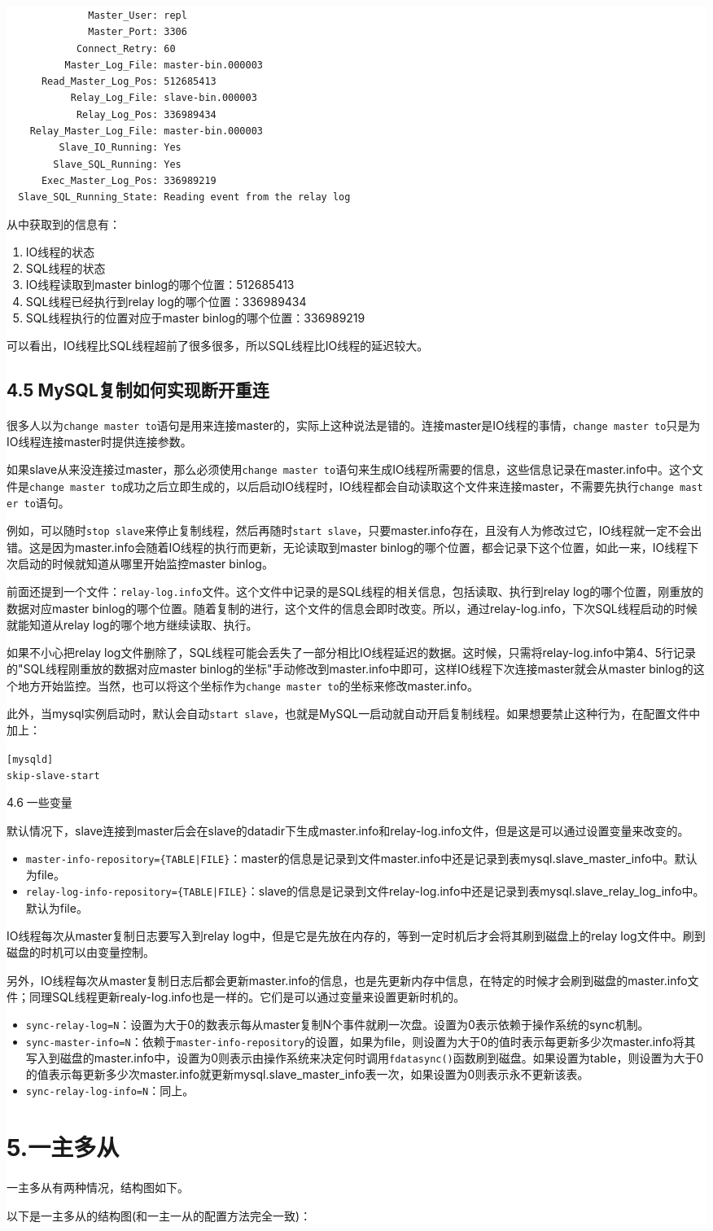                   Master_User: repl
                  Master_Port: 3306
                Connect_Retry: 60
              Master_Log_File: master-bin.000003
          Read_Master_Log_Pos: 512685413
               Relay_Log_File: slave-bin.000003
                Relay_Log_Pos: 336989434
        Relay_Master_Log_File: master-bin.000003
             Slave_IO_Running: Yes
            Slave_SQL_Running: Yes
          Exec_Master_Log_Pos: 336989219
      Slave_SQL_Running_State: Reading event from the relay log
</code></pre>
<p>从中获取到的信息有：</p>
<ol>
<li>IO线程的状态</li>
<li>SQL线程的状态</li>
<li>IO线程读取到master binlog的哪个位置：512685413</li>
<li>SQL线程已经执行到relay log的哪个位置：336989434</li>
<li>SQL线程执行的位置对应于master binlog的哪个位置：336989219</li>
</ol>
<p>可以看出，IO线程比SQL线程超前了很多很多，所以SQL线程比IO线程的延迟较大。</p>
<h2>4.5 MySQL复制如何实现断开重连</h2>
<p>很多人以为<code>change master to</code>语句是用来连接master的，实际上这种说法是错的。连接master是IO线程的事情，<code>change master to</code>只是为IO线程连接master时提供连接参数。</p>
<p>如果slave从来没连接过master，那么必须使用<code>change master to</code>语句来生成IO线程所需要的信息，这些信息记录在master.info中。这个文件是<code>change master to</code>成功之后立即生成的，以后启动IO线程时，IO线程都会自动读取这个文件来连接master，不需要先执行<code>change master to</code>语句。</p>
<p>例如，可以随时<code>stop slave</code>来停止复制线程，然后再随时<code>start slave</code>，只要master.info存在，且没有人为修改过它，IO线程就一定不会出错。这是因为master.info会随着IO线程的执行而更新，无论读取到master binlog的哪个位置，都会记录下这个位置，如此一来，IO线程下次启动的时候就知道从哪里开始监控master binlog。</p>
<p>前面还提到一个文件：<code>relay-log.info</code>文件。这个文件中记录的是SQL线程的相关信息，包括读取、执行到relay log的哪个位置，刚重放的数据对应master binlog的哪个位置。随着复制的进行，这个文件的信息会即时改变。所以，通过relay-log.info，下次SQL线程启动的时候就能知道从relay log的哪个地方继续读取、执行。</p>
<p>如果不小心把relay log文件删除了，SQL线程可能会丢失了一部分相比IO线程延迟的数据。这时候，只需将relay-log.info中第4、5行记录的&quot;SQL线程刚重放的数据对应master binlog的坐标&quot;手动修改到master.info中即可，这样IO线程下次连接master就会从master binlog的这个地方开始监控。当然，也可以将这个坐标作为<code>change master to</code>的坐标来修改master.info。</p>
<p>此外，当mysql实例启动时，默认会自动<code>start slave</code>，也就是MySQL一启动就自动开启复制线程。如果想要禁止这种行为，在配置文件中加上：</p>
<pre><code>[mysqld]
skip-slave-start
</code></pre>
<p>4.6 一些变量</p>
<p>默认情况下，slave连接到master后会在slave的datadir下生成master.info和relay-log.info文件，但是这是可以通过设置变量来改变的。</p>
<ul>
<li><code>master-info-repository={TABLE|FILE}</code>：master的信息是记录到文件master.info中还是记录到表mysql.slave_master_info中。默认为file。</li>
<li><code>relay-log-info-repository={TABLE|FILE}</code>：slave的信息是记录到文件relay-log.info中还是记录到表mysql.slave_relay_log_info中。默认为file。</li>
</ul>
<p>IO线程每次从master复制日志要写入到relay log中，但是它是先放在内存的，等到一定时机后才会将其刷到磁盘上的relay log文件中。刷到磁盘的时机可以由变量控制。</p>
<p>另外，IO线程每次从master复制日志后都会更新master.info的信息，也是先更新内存中信息，在特定的时候才会刷到磁盘的master.info文件；同理SQL线程更新realy-log.info也是一样的。它们是可以通过变量来设置更新时机的。</p>
<ul>
<li><code>sync-relay-log=N</code>：设置为大于0的数表示每从master复制N个事件就刷一次盘。设置为0表示依赖于操作系统的sync机制。</li>
<li><code>sync-master-info=N</code>：依赖于<code>master-info-repository</code>的设置，如果为file，则设置为大于0的值时表示每更新多少次master.info将其写入到磁盘的master.info中，设置为0则表示由操作系统来决定何时调用<code>fdatasync()</code>函数刷到磁盘。如果设置为table，则设置为大于0的值表示每更新多少次master.info就更新mysql.slave_master_info表一次，如果设置为0则表示永不更新该表。</li>
<li><code>sync-relay-log-info=N</code>：同上。</li>
</ul>
<h1>5.一主多从</h1>
<p>一主多从有两种情况，结构图如下。</p>
<p>以下是一主多从的结构图(和一主一从的配置方法完全一致)：